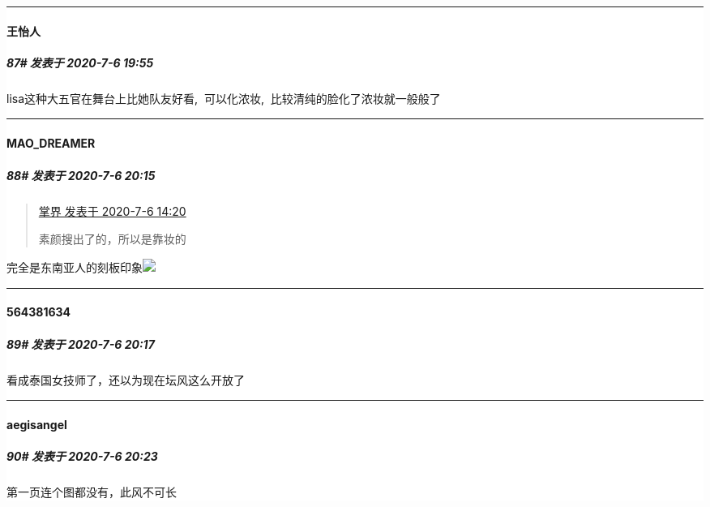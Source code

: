 





-----

####  王怡人  
##### 87#       发表于 2020-7-6 19:55




lisa这种大五官在舞台上比她队友好看,  可以化浓妆,  比较清纯的脸化了浓妆就一般般了







-----

####  MAO_DREAMER  
##### 88#       发表于 2020-7-6 20:15



<blockquote><a href="httphttps://bbs.saraba1st.com/2b/forum.php?mod=redirect&amp;goto=findpost&amp;pid=48089826&amp;ptid=1946050" target="_blank">掌界 发表于 2020-7-6 14:20</a>

素颜搜出了的，所以是靠妆的</blockquote>
完全是东南亚人的刻板印象<img src="https://static.saraba1st.com/image/smiley/face2017/068.png" referrerpolicy="no-referrer">







-----

####  564381634  
##### 89#       发表于 2020-7-6 20:17




看成泰国女技师了，还以为现在坛风这么开放了







-----

####  aegisangel  
##### 90#       发表于 2020-7-6 20:23




第一页连个图都没有，此风不可长


